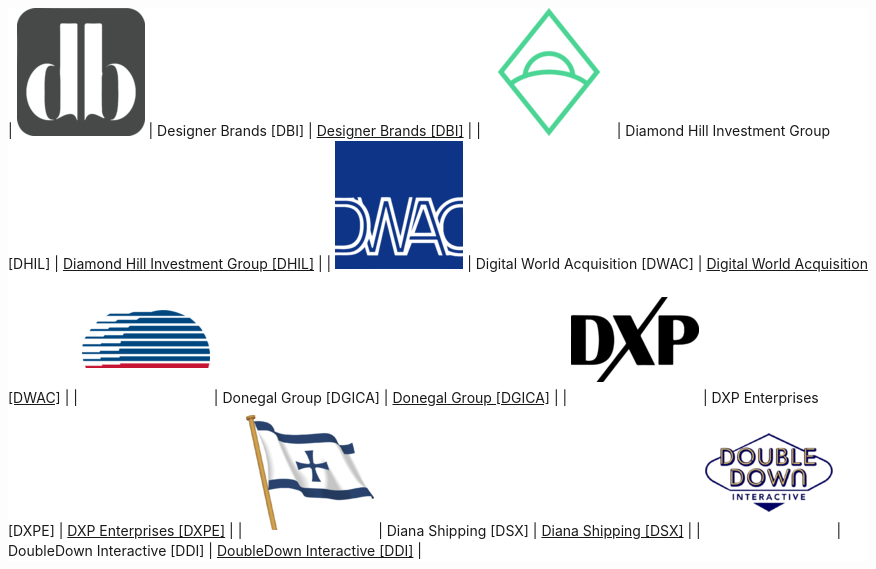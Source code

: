 | ![Designer Brands [DBI]](/img/128/DBI-d76c5c43.png) | Designer Brands [DBI] | [Designer Brands [DBI]](designer-brands/logo/ ) |
| ![Diamond Hill Investment Group [DHIL]](/img/128/DHIL-fe831f41.png) | Diamond Hill Investment Group [DHIL] | [Diamond Hill Investment Group [DHIL]](diamond-hill/logo/ ) |
| ![Digital World Acquisition [DWAC]](/img/128/DWAC-95c7da3d.png) | Digital World Acquisition [DWAC] | [Digital World Acquisition [DWAC]](digital-world-acquisition/logo/ ) |
| ![Donegal Group [DGICA]](/img/128/DGICA-8b6a045e.png) | Donegal Group [DGICA] | [Donegal Group [DGICA]](donegal-group/logo/ ) |
| ![DXP Enterprises [DXPE]](/img/128/DXPE-a5cd2ef9.png) | DXP Enterprises [DXPE] | [DXP Enterprises [DXPE]](dxp-enterprises/logo/ ) |
| ![Diana Shipping [DSX]](/img/128/DSX-99898627.png) | Diana Shipping [DSX] | [Diana Shipping [DSX]](diana-shipping/logo/ ) |
| ![DoubleDown Interactive [DDI]](/img/128/DDI-6875dc4b.png) | DoubleDown Interactive [DDI] | [DoubleDown Interactive [DDI]](doubledown-interactive/logo/ ) |